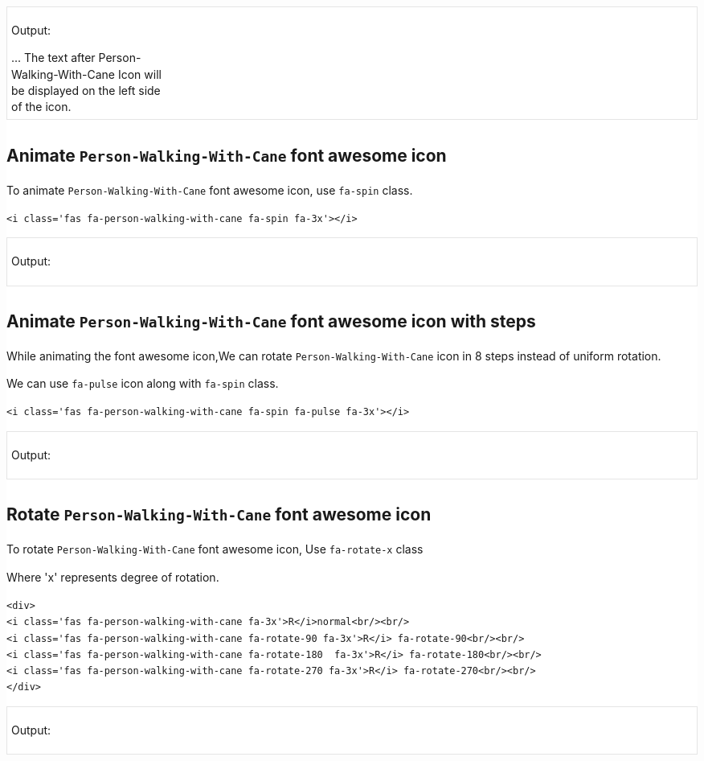 <div style='border:1px solid rgba(0,0,0,.1);margin-bottom:10px;padding:5px;'>
<p>Output:</p>


<div style='width: 200px;'>
<i class='fas fa-person-walking-with-cane fa-pull-right fa-3x'></i>
  ... The text after Person-Walking-With-Cane Icon will be displayed on the left side of the icon.
</div>
<div style = 'clear: both;'></div>
</div>

## Animate `Person-Walking-With-Cane` font awesome icon
To animate `Person-Walking-With-Cane` font awesome icon, use `fa-spin` class.
```
<i class='fas fa-person-walking-with-cane fa-spin fa-3x'></i>
```

<div style='border:1px solid rgba(0,0,0,.1);margin-bottom:10px;padding:5px;'>
<p>Output:</p>


<i class='fas fa-person-walking-with-cane fa-spin fa-3x'></i>
</div>

## Animate `Person-Walking-With-Cane` font awesome icon with steps
While animating the font awesome icon,We can rotate `Person-Walking-With-Cane` icon in 8 steps instead of uniform rotation.

We can use `fa-pulse` icon along with `fa-spin` class.
```
<i class='fas fa-person-walking-with-cane fa-spin fa-pulse fa-3x'></i>
```

<div style='border:1px solid rgba(0,0,0,.1);margin-bottom:10px;padding:5px;'>
<p>Output:</p>


<i class='fas fa-person-walking-with-cane fa-spin fa-pulse fa-3x'></i>
</div>

## Rotate `Person-Walking-With-Cane` font awesome icon
 To rotate `Person-Walking-With-Cane` font awesome icon, Use `fa-rotate-x` class

Where 'x' represents degree of rotation.
```
<div>
<i class='fas fa-person-walking-with-cane fa-3x'>R</i>normal<br/><br/>
<i class='fas fa-person-walking-with-cane fa-rotate-90 fa-3x'>R</i> fa-rotate-90<br/><br/> 
<i class='fas fa-person-walking-with-cane fa-rotate-180  fa-3x'>R</i> fa-rotate-180<br/><br/> 
<i class='fas fa-person-walking-with-cane fa-rotate-270 fa-3x'>R</i> fa-rotate-270<br/><br/>
</div>
```

<div style='border:1px solid rgba(0,0,0,.1);margin-bottom:10px;padding:5px;'>
<p>Output:</p>
